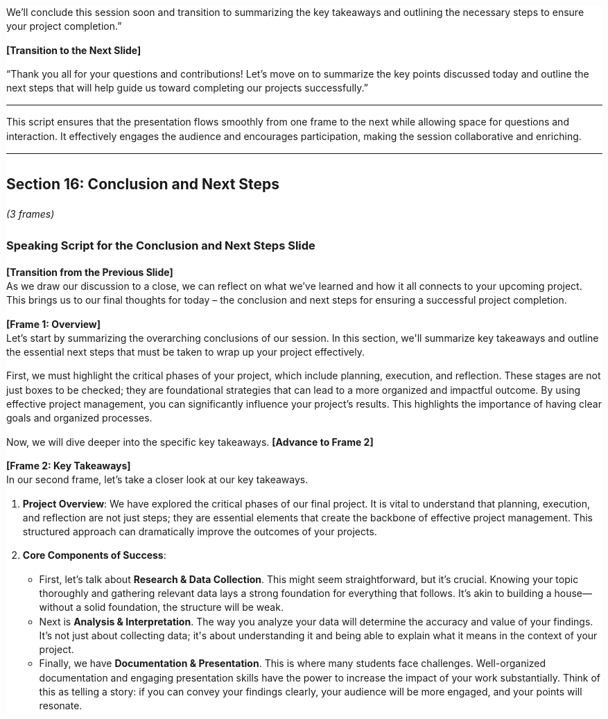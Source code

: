 We’ll conclude this session soon and transition to summarizing the key takeaways and outlining the necessary steps to ensure your project completion.”

**[Transition to the Next Slide]**

“Thank you all for your questions and contributions! Let’s move on to summarize the key points discussed today and outline the next steps that will help guide us toward completing our projects successfully.”

---

This script ensures that the presentation flows smoothly from one frame to the next while allowing space for questions and interaction. It effectively engages the audience and encourages participation, making the session collaborative and enriching.

---

## Section 16: Conclusion and Next Steps
*(3 frames)*

### Speaking Script for the Conclusion and Next Steps Slide

**[Transition from the Previous Slide]**  
As we draw our discussion to a close, we can reflect on what we’ve learned and how it all connects to your upcoming project. This brings us to our final thoughts for today – the conclusion and next steps for ensuring a successful project completion.

**[Frame 1: Overview]**  
Let’s start by summarizing the overarching conclusions of our session. In this section, we'll summarize key takeaways and outline the essential next steps that must be taken to wrap up your project effectively. 

First, we must highlight the critical phases of your project, which include planning, execution, and reflection. These stages are not just boxes to be checked; they are foundational strategies that can lead to a more organized and impactful outcome. By using effective project management, you can significantly influence your project’s results. This highlights the importance of having clear goals and organized processes.

Now, we will dive deeper into the specific key takeaways. **[Advance to Frame 2]**

**[Frame 2: Key Takeaways]**  
In our second frame, let’s take a closer look at our key takeaways. 

1. **Project Overview**: We have explored the critical phases of our final project. It is vital to understand that planning, execution, and reflection are not just steps; they are essential elements that create the backbone of effective project management. This structured approach can dramatically improve the outcomes of your projects.

2. **Core Components of Success**: 
   - First, let’s talk about **Research & Data Collection**. This might seem straightforward, but it’s crucial. Knowing your topic thoroughly and gathering relevant data lays a strong foundation for everything that follows. It’s akin to building a house—without a solid foundation, the structure will be weak.
   - Next is **Analysis & Interpretation**. The way you analyze your data will determine the accuracy and value of your findings. It’s not just about collecting data; it's about understanding it and being able to explain what it means in the context of your project.
   - Finally, we have **Documentation & Presentation**. This is where many students face challenges. Well-organized documentation and engaging presentation skills have the power to increase the impact of your work substantially. Think of this as telling a story: if you can convey your findings clearly, your audience will be more engaged, and your points will resonate.
